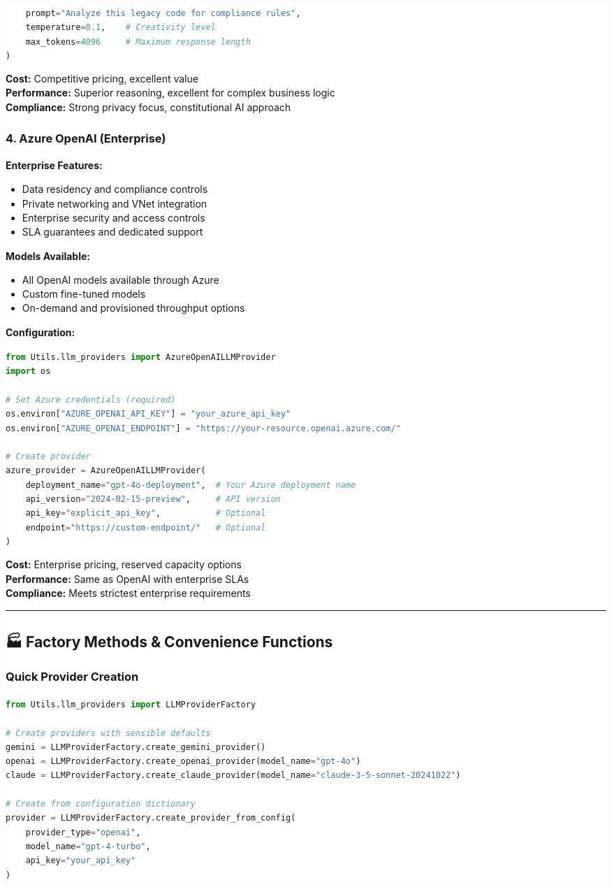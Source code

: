 ```python
    prompt="Analyze this legacy code for compliance rules",
    temperature=0.1,    # Creativity level
    max_tokens=4096     # Maximum response length
)
```

**Cost:** Competitive pricing, excellent value  
**Performance:** Superior reasoning, excellent for complex business logic  
**Compliance:** Strong privacy focus, constitutional AI approach

### 4. **Azure OpenAI (Enterprise)**

**Enterprise Features:**
- Data residency and compliance controls
- Private networking and VNet integration
- Enterprise security and access controls
- SLA guarantees and dedicated support

**Models Available:**
- All OpenAI models available through Azure
- Custom fine-tuned models
- On-demand and provisioned throughput options

**Configuration:**
```python
from Utils.llm_providers import AzureOpenAILLMProvider
import os

# Set Azure credentials (required)
os.environ["AZURE_OPENAI_API_KEY"] = "your_azure_api_key"
os.environ["AZURE_OPENAI_ENDPOINT"] = "https://your-resource.openai.azure.com/"

# Create provider
azure_provider = AzureOpenAILLMProvider(
    deployment_name="gpt-4o-deployment",  # Your Azure deployment name
    api_version="2024-02-15-preview",     # API version
    api_key="explicit_api_key",           # Optional
    endpoint="https://custom-endpoint/"   # Optional
)
```

**Cost:** Enterprise pricing, reserved capacity options  
**Performance:** Same as OpenAI with enterprise SLAs  
**Compliance:** Meets strictest enterprise requirements

---

## 🏭 Factory Methods & Convenience Functions

### Quick Provider Creation

```python
from Utils.llm_providers import LLMProviderFactory

# Create providers with sensible defaults
gemini = LLMProviderFactory.create_gemini_provider()
openai = LLMProviderFactory.create_openai_provider(model_name="gpt-4o")
claude = LLMProviderFactory.create_claude_provider(model_name="claude-3-5-sonnet-20241022")

# Create from configuration dictionary
provider = LLMProviderFactory.create_provider_from_config(
    provider_type="openai",
    model_name="gpt-4-turbo",
    api_key="your_api_key"
)
```